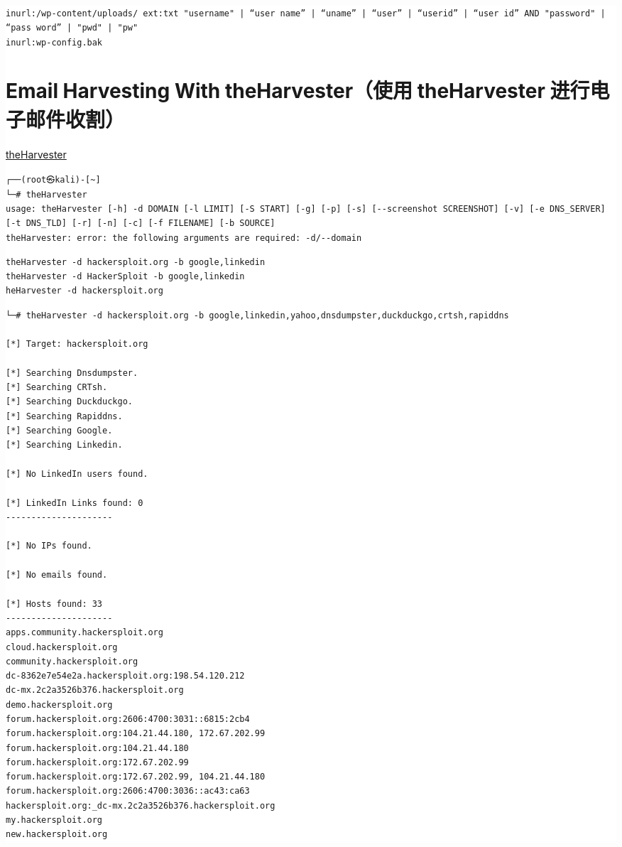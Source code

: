 ```
inurl:/wp-content/uploads/ ext:txt "username" | “user name” | “uname” | “user” | “userid” | “user id” AND "password" | “pass word” | "pwd" | "pw"
inurl:wp-config.bak
```

# Email Harvesting With theHarvester（使用 theHarvester 进行电子邮件收割）

[theHarvester](https://github.com/laramies/theHarvester)

```
┌──(root㉿kali)-[~]
└─# theHarvester
usage: theHarvester [-h] -d DOMAIN [-l LIMIT] [-S START] [-g] [-p] [-s] [--screenshot SCREENSHOT] [-v] [-e DNS_SERVER] [-t DNS_TLD] [-r] [-n] [-c] [-f FILENAME] [-b SOURCE]
theHarvester: error: the following arguments are required: -d/--domain

```

```
theHarvester -d hackersploit.org -b google,linkedin
theHarvester -d HackerSploit -b google,linkedin
heHarvester -d hackersploit.org

```

```
└─# theHarvester -d hackersploit.org -b google,linkedin,yahoo,dnsdumpster,duckduckgo,crtsh,rapiddns 

[*] Target: hackersploit.org 
 
[*] Searching Dnsdumpster. 
[*] Searching CRTsh. 
[*] Searching Duckduckgo. 
[*] Searching Rapiddns. 
[*] Searching Google. 
[*] Searching Linkedin. 

[*] No LinkedIn users found.

[*] LinkedIn Links found: 0
---------------------

[*] No IPs found.

[*] No emails found.

[*] Hosts found: 33
---------------------
apps.community.hackersploit.org
cloud.hackersploit.org
community.hackersploit.org
dc-8362e7e54e2a.hackersploit.org:198.54.120.212
dc-mx.2c2a3526b376.hackersploit.org
demo.hackersploit.org
forum.hackersploit.org:2606:4700:3031::6815:2cb4
forum.hackersploit.org:104.21.44.180, 172.67.202.99
forum.hackersploit.org:104.21.44.180
forum.hackersploit.org:172.67.202.99
forum.hackersploit.org:172.67.202.99, 104.21.44.180
forum.hackersploit.org:2606:4700:3036::ac43:ca63
hackersploit.org:_dc-mx.2c2a3526b376.hackersploit.org
my.hackersploit.org
new.hackersploit.org
```